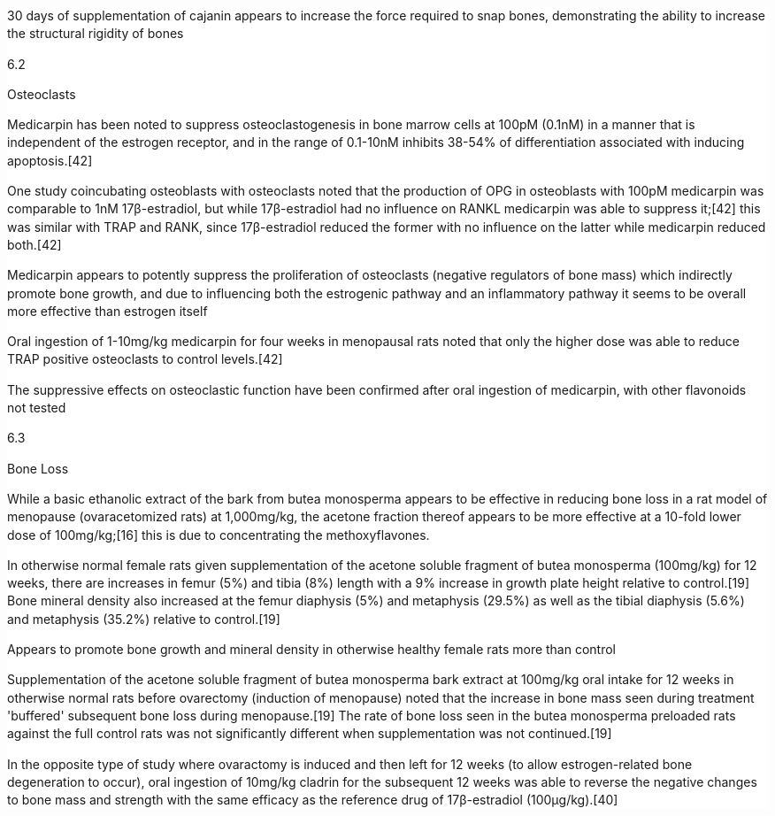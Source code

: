 
30 days of supplementation of cajanin appears to increase the force required to snap bones, demonstrating the ability to increase the structural rigidity of bones


6.2

Osteoclasts

Medicarpin has been noted to suppress osteoclastogenesis in bone marrow cells at 100pM (0\.1nM) in a manner that is independent of the estrogen receptor, and in the range of 0\.1\-10nM inhibits 38\-54% of differentiation associated with inducing apoptosis.\[42]

One study coincubating osteoblasts with osteoclasts noted that the production of OPG in osteoblasts with 100pM medicarpin was comparable to 1nM 17β\-estradiol, but while 17β\-estradiol had no influence on RANKL medicarpin was able to suppress it;\[42] this was similar with TRAP and RANK, since 17β\-estradiol reduced the former with no influence on the latter while medicarpin reduced both.\[42]


Medicarpin appears to potently suppress the proliferation of osteoclasts (negative regulators of bone mass) which indirectly promote bone growth, and due to influencing both the estrogenic pathway and an inflammatory pathway it seems to be overall more effective than estrogen itself


Oral ingestion of 1\-10mg/kg medicarpin for four weeks in menopausal rats noted that only the higher dose was able to reduce TRAP positive osteoclasts to control levels.\[42]


The suppressive effects on osteoclastic function have been confirmed after oral ingestion of medicarpin, with other flavonoids not tested


6.3

Bone Loss

While a basic ethanolic extract of the bark from butea monosperma appears to be effective in reducing bone loss in a rat model of menopause (ovaracetomized rats) at 1,000mg/kg, the acetone fraction thereof appears to be more effective at a 10\-fold lower dose of 100mg/kg;\[16] this is due to concentrating the methoxyflavones.

In otherwise normal female rats given supplementation of the acetone soluble fragment of butea monosperma (100mg/kg) for 12 weeks, there are increases in femur (5%) and tibia (8%) length with a 9% increase in growth plate height relative to control.\[19] Bone mineral density also increased at the femur diaphysis (5%) and metaphysis (29\.5%) as well as the tibial diaphysis (5\.6%) and metaphysis (35\.2%) relative to control.\[19]


Appears to promote bone growth and mineral density in otherwise healthy female rats more than control


Supplementation of the acetone soluble fragment of butea monosperma bark extract at 100mg/kg oral intake for 12 weeks in otherwise normal rats before ovarectomy (induction of menopause) noted that the increase in bone mass seen during treatment 'buffered' subsequent bone loss during menopause.\[19] The rate of bone loss seen in the butea monosperma preloaded rats against the full control rats was not significantly different when supplementation was not continued.\[19]

In the opposite type of study where ovaractomy is induced and then left for 12 weeks (to allow estrogen\-related bone degeneration to occur), oral ingestion of 10mg/kg cladrin for the subsequent 12 weeks was able to reverse the negative changes to bone mass and strength with the same efficacy as the reference drug of 17β\-estradiol (100μg/kg).\[40]
